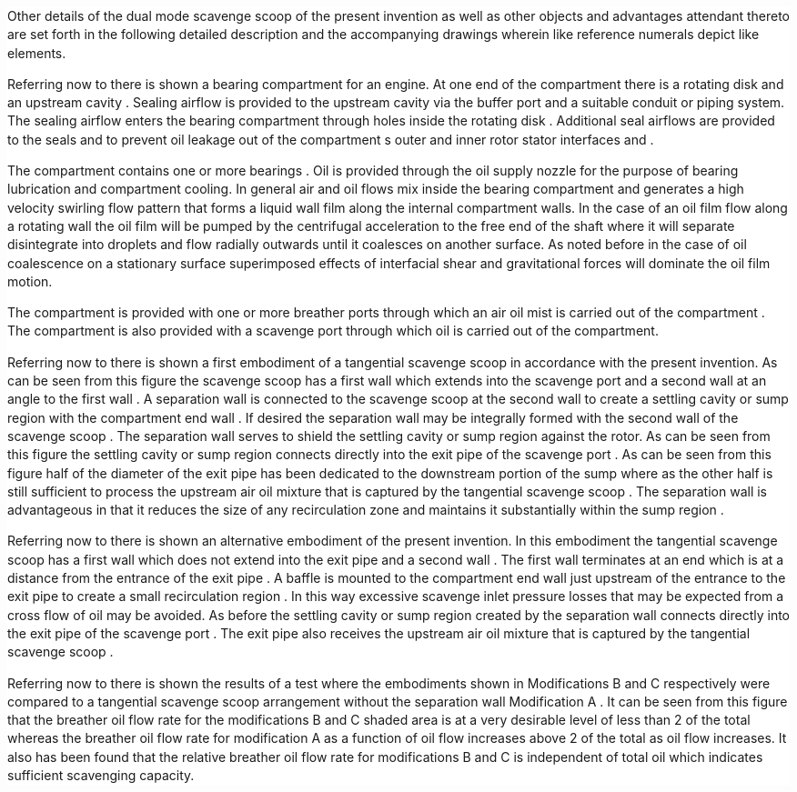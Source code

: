 Other details of the dual mode scavenge scoop of the present invention as well as other objects and advantages attendant thereto are set forth in the following detailed description and the accompanying drawings wherein like reference numerals depict like elements.

Referring now to there is shown a bearing compartment for an engine. At one end of the compartment there is a rotating disk and an upstream cavity . Sealing airflow is provided to the upstream cavity via the buffer port and a suitable conduit or piping system. The sealing airflow enters the bearing compartment through holes inside the rotating disk . Additional seal airflows are provided to the seals and to prevent oil leakage out of the compartment s outer and inner rotor stator interfaces and .

The compartment contains one or more bearings . Oil is provided through the oil supply nozzle for the purpose of bearing lubrication and compartment cooling. In general air and oil flows mix inside the bearing compartment and generates a high velocity swirling flow pattern that forms a liquid wall film along the internal compartment walls. In the case of an oil film flow along a rotating wall the oil film will be pumped by the centrifugal acceleration to the free end of the shaft where it will separate disintegrate into droplets and flow radially outwards until it coalesces on another surface. As noted before in the case of oil coalescence on a stationary surface superimposed effects of interfacial shear and gravitational forces will dominate the oil film motion.

The compartment is provided with one or more breather ports through which an air oil mist is carried out of the compartment . The compartment is also provided with a scavenge port through which oil is carried out of the compartment.

Referring now to there is shown a first embodiment of a tangential scavenge scoop in accordance with the present invention. As can be seen from this figure the scavenge scoop has a first wall which extends into the scavenge port and a second wall at an angle to the first wall . A separation wall is connected to the scavenge scoop at the second wall to create a settling cavity or sump region with the compartment end wall . If desired the separation wall may be integrally formed with the second wall of the scavenge scoop . The separation wall serves to shield the settling cavity or sump region against the rotor. As can be seen from this figure the settling cavity or sump region connects directly into the exit pipe of the scavenge port . As can be seen from this figure half of the diameter of the exit pipe has been dedicated to the downstream portion of the sump where as the other half is still sufficient to process the upstream air oil mixture that is captured by the tangential scavenge scoop . The separation wall is advantageous in that it reduces the size of any recirculation zone and maintains it substantially within the sump region .

Referring now to there is shown an alternative embodiment of the present invention. In this embodiment the tangential scavenge scoop has a first wall which does not extend into the exit pipe and a second wall . The first wall terminates at an end which is at a distance from the entrance of the exit pipe . A baffle is mounted to the compartment end wall just upstream of the entrance to the exit pipe to create a small recirculation region . In this way excessive scavenge inlet pressure losses that may be expected from a cross flow of oil may be avoided. As before the settling cavity or sump region created by the separation wall connects directly into the exit pipe of the scavenge port . The exit pipe also receives the upstream air oil mixture that is captured by the tangential scavenge scoop .

Referring now to there is shown the results of a test where the embodiments shown in Modifications B and C respectively were compared to a tangential scavenge scoop arrangement without the separation wall Modification A . It can be seen from this figure that the breather oil flow rate for the modifications B and C shaded area is at a very desirable level of less than 2 of the total whereas the breather oil flow rate for modification A as a function of oil flow increases above 2 of the total as oil flow increases. It also has been found that the relative breather oil flow rate for modifications B and C is independent of total oil which indicates sufficient scavenging capacity.
